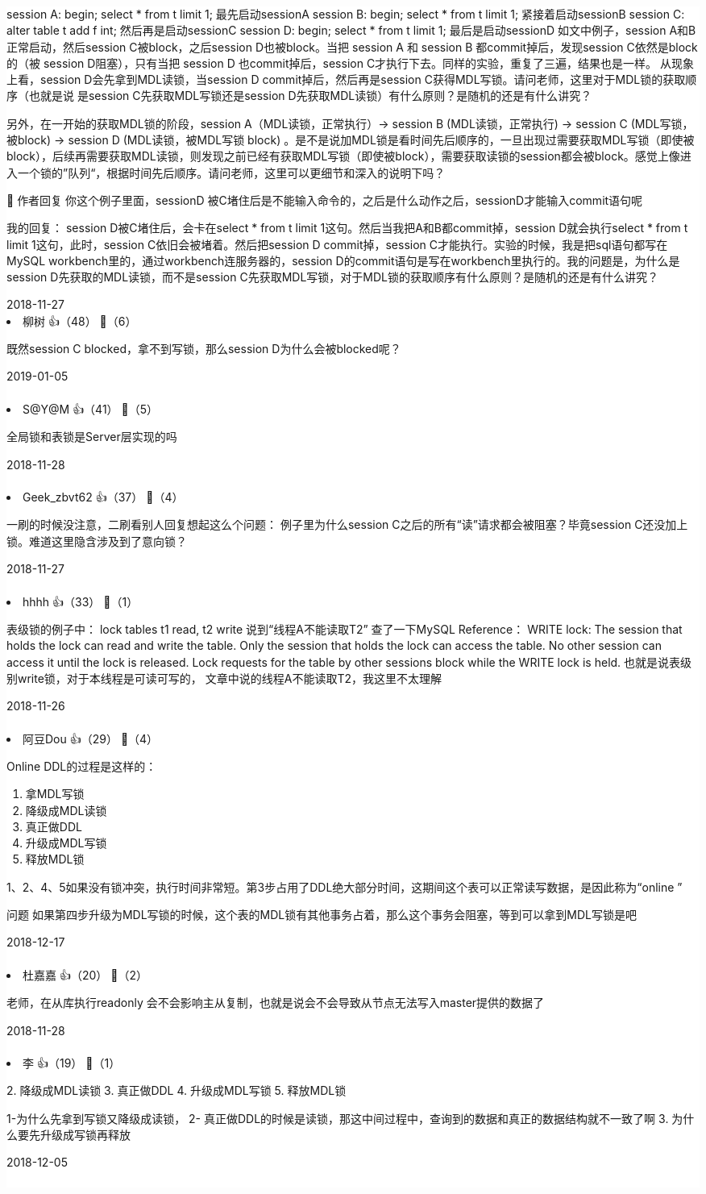session A: begin; select * from t limit 1; 最先启动sessionA
session B: begin; select * from t limit 1; 紧接着启动sessionB
session C: alter table t add f int; 然后再是启动sessionC
session D: begin; select * from t limit 1; 最后是启动sessionD
如文中例子，session A和B正常启动，然后session C被block，之后session D也被block。当把 session A 和 session B 都commit掉后，发现session C依然是block的（被 session D阻塞），只有当把 session D 也commit掉后，session C才执行下去。同样的实验，重复了三遍，结果也是一样。
从现象上看，session D会先拿到MDL读锁，当session D commit掉后，然后再是session C获得MDL写锁。请问老师，这里对于MDL锁的获取顺序（也就是说 是session C先获取MDL写锁还是session D先获取MDL读锁）有什么原则？是随机的还是有什么讲究？

另外，在一开始的获取MDL锁的阶段，session A（MDL读锁，正常执行）-&gt; session B (MDL读锁，正常执行) -&gt; session C (MDL写锁，被block) -&gt; session D (MDL读锁，被MDL写锁 block) 。是不是说加MDL锁是看时间先后顺序的，一旦出现过需要获取MDL写锁（即使被block），后续再需要获取MDL读锁，则发现之前已经有获取MDL写锁（即使被block），需要获取读锁的session都会被block。感觉上像进入一个锁的”队列“，根据时间先后顺序。请问老师，这里可以更细节和深入的说明下吗？

 作者回复
你这个例子里面，sessionD 被C堵住后是不能输入命令的，之后是什么动作之后，sessionD才能输入commit语句呢

我的回复：
session D被C堵住后，会卡在select * from t limit 1这句。然后当我把A和B都commit掉，session D就会执行select * from t limit 1这句，此时，session C依旧会被堵着。然后把session D commit掉，session C才能执行。实验的时候，我是把sql语句都写在MySQL workbench里的，通过workbench连服务器的，session D的commit语句是写在workbench里执行的。我的问题是，为什么是session D先获取的MDL读锁，而不是session C先获取MDL写锁，对于MDL锁的获取顺序有什么原则？是随机的还是有什么讲究？</p>2018-11-27</li><br/><li><span>柳树</span> 👍（48） 💬（6）<p>既然session C blocked，拿不到写锁，那么session D为什么会被blocked呢？</p>2019-01-05</li><br/><li><span>S@Y@M</span> 👍（41） 💬（5）<p>全局锁和表锁是Server层实现的吗</p>2018-11-28</li><br/><li><span>Geek_zbvt62</span> 👍（37） 💬（4）<p>一刷的时候没注意，二刷看别人回复想起这么个问题：
例子里为什么session C之后的所有“读”请求都会被阻塞？毕竟session C还没加上锁。难道这里隐含涉及到了意向锁？</p>2018-11-27</li><br/><li><span>hhhh</span> 👍（33） 💬（1）<p>表级锁的例子中：
lock tables t1 read, t2 write
说到“线程A不能读取T2”
查了一下MySQL Reference：
WRITE lock:
The session that holds the lock can read and write the table.
Only the session that holds the lock can access the table. No other session can access it until the lock is released.
Lock requests for the table by other sessions block while the WRITE lock is held.
也就是说表级别write锁，对于本线程是可读可写的，
文章中说的线程A不能读取T2，我这里不太理解</p>2018-11-26</li><br/><li><span>阿豆Dou</span> 👍（29） 💬（4）<p>Online DDL的过程是这样的：
1. 拿MDL写锁
2. 降级成MDL读锁
3. 真正做DDL
4. 升级成MDL写锁
5. 释放MDL锁

1、2、4、5如果没有锁冲突，执行时间非常短。第3步占用了DDL绝大部分时间，这期间这个表可以正常读写数据，是因此称为“online ”

问题
如果第四步升级为MDL写锁的时候，这个表的MDL锁有其他事务占着，那么这个事务会阻塞，等到可以拿到MDL写锁是吧

</p>2018-12-17</li><br/><li><span>杜嘉嘉</span> 👍（20） 💬（2）<p>老师，在从库执行readonly 会不会影响主从复制，也就是说会不会导致从节点无法写入master提供的数据了</p>2018-11-28</li><br/><li><span>李</span> 👍（19） 💬（1）<p>2. 降级成MDL读锁
3. 真正做DDL
4. 升级成MDL写锁
5. 释放MDL锁

 1-为什么先拿到写锁又降级成读锁，
2- 真正做DDL的时候是读锁，那这中间过程中，查询到的数据和真正的数据结构就不一致了啊
3. 为什么要先升级成写锁再释放</p>2018-12-05</li><br/>
</ul>